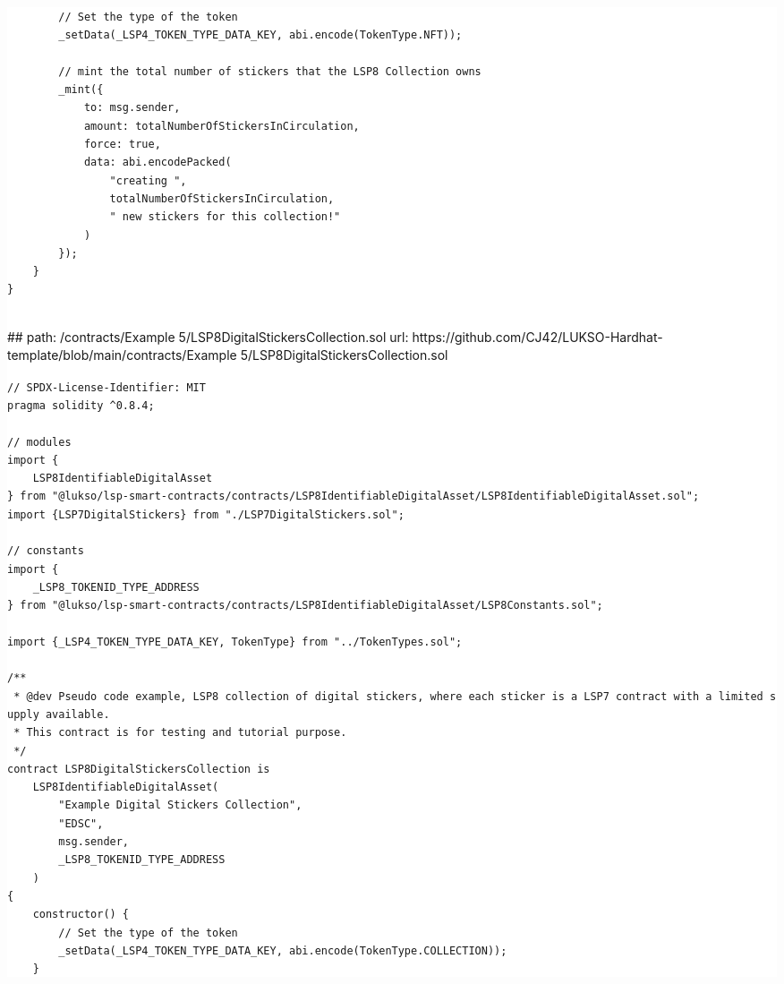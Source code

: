 ~~~  
        // Set the type of the token
        _setData(_LSP4_TOKEN_TYPE_DATA_KEY, abi.encode(TokenType.NFT));

        // mint the total number of stickers that the LSP8 Collection owns
        _mint({
            to: msg.sender,
            amount: totalNumberOfStickersInCirculation,
            force: true,
            data: abi.encodePacked(
                "creating ",
                totalNumberOfStickersInCirculation,
                " new stickers for this collection!"
            )
        });
    }
}
  
~~~  
</file>  
  

<file>  
## path: /contracts/Example 5/LSP8DigitalStickersCollection.sol  
url: https://github.com/CJ42/LUKSO-Hardhat-template/blob/main/contracts/Example 5/LSP8DigitalStickersCollection.sol  

~~~  
// SPDX-License-Identifier: MIT
pragma solidity ^0.8.4;

// modules
import {
    LSP8IdentifiableDigitalAsset
} from "@lukso/lsp-smart-contracts/contracts/LSP8IdentifiableDigitalAsset/LSP8IdentifiableDigitalAsset.sol";
import {LSP7DigitalStickers} from "./LSP7DigitalStickers.sol";

// constants
import {
    _LSP8_TOKENID_TYPE_ADDRESS
} from "@lukso/lsp-smart-contracts/contracts/LSP8IdentifiableDigitalAsset/LSP8Constants.sol";

import {_LSP4_TOKEN_TYPE_DATA_KEY, TokenType} from "../TokenTypes.sol";

/**
 * @dev Pseudo code example, LSP8 collection of digital stickers, where each sticker is a LSP7 contract with a limited supply available.
 * This contract is for testing and tutorial purpose.
 */
contract LSP8DigitalStickersCollection is
    LSP8IdentifiableDigitalAsset(
        "Example Digital Stickers Collection",
        "EDSC",
        msg.sender,
        _LSP8_TOKENID_TYPE_ADDRESS
    )
{
    constructor() {
        // Set the type of the token
        _setData(_LSP4_TOKEN_TYPE_DATA_KEY, abi.encode(TokenType.COLLECTION));
    }

~~~